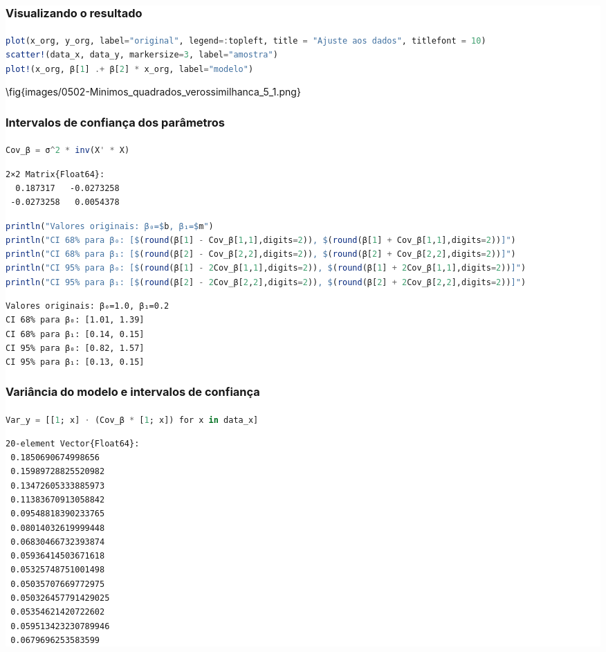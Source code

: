 


### Visualizando o resultado

```julia
plot(x_org, y_org, label="original", legend=:topleft, title = "Ajuste aos dados", titlefont = 10)
scatter!(data_x, data_y, markersize=3, label="amostra")
plot!(x_org, β[1] .+ β[2] * x_org, label="modelo")
```

\fig{images/0502-Minimos_quadrados_verossimilhanca_5_1.png}


### Intervalos de confiança dos parâmetros

```julia
Cov_β = σ^2 * inv(X' * X)
```

```
2×2 Matrix{Float64}:
  0.187317   -0.0273258
 -0.0273258   0.0054378
```



```julia
println("Valores originais: β₀=$b, β₁=$m")
println("CI 68% para β₀: [$(round(β[1] - Cov_β[1,1],digits=2)), $(round(β[1] + Cov_β[1,1],digits=2))]")
println("CI 68% para β₁: [$(round(β[2] - Cov_β[2,2],digits=2)), $(round(β[2] + Cov_β[2,2],digits=2))]")
println("CI 95% para β₀: [$(round(β[1] - 2Cov_β[1,1],digits=2)), $(round(β[1] + 2Cov_β[1,1],digits=2))]")
println("CI 95% para β₁: [$(round(β[2] - 2Cov_β[2,2],digits=2)), $(round(β[2] + 2Cov_β[2,2],digits=2))]")
```

```
Valores originais: β₀=1.0, β₁=0.2
CI 68% para β₀: [1.01, 1.39]
CI 68% para β₁: [0.14, 0.15]
CI 95% para β₀: [0.82, 1.57]
CI 95% para β₁: [0.13, 0.15]
```




### Variância do modelo e intervalos de confiança

```julia
Var_y = [[1; x] ⋅ (Cov_β * [1; x]) for x in data_x]
```

```
20-element Vector{Float64}:
 0.1850690674998656
 0.15989728825520982
 0.13472605333885973
 0.11383670913058842
 0.09548818390233765
 0.08014032619999448
 0.06830466732393874
 0.05936414503671618
 0.05325748751001498
 0.05035707669772975
 0.050326457791429025
 0.05354621420722602
 0.059513423230789946
 0.0679696253583599
```